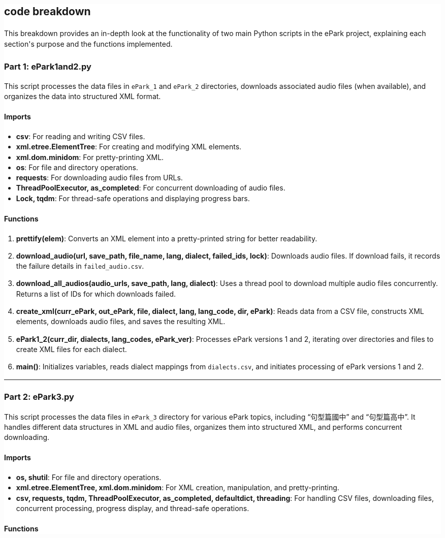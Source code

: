 

## code breakdown

This breakdown provides an in-depth look at the functionality of two main Python scripts in the ePark project, explaining each section's purpose and the functions implemented.

### Part 1: ePark1and2.py

This script processes the data files in `ePark_1` and `ePark_2` directories, downloads associated audio files (when available), and organizes the data into structured XML format.

#### Imports
- **csv**: For reading and writing CSV files.
- **xml.etree.ElementTree**: For creating and modifying XML elements.
- **xml.dom.minidom**: For pretty-printing XML.
- **os**: For file and directory operations.
- **requests**: For downloading audio files from URLs.
- **ThreadPoolExecutor, as_completed**: For concurrent downloading of audio files.
- **Lock, tqdm**: For thread-safe operations and displaying progress bars.

#### Functions

1. **prettify(elem)**: Converts an XML element into a pretty-printed string for better readability.

2. **download_audio(url, save_path, file_name, lang, dialect, failed_ids, lock)**: Downloads audio files. If download fails, it records the failure details in `failed_audio.csv`.

3. **download_all_audios(audio_urls, save_path, lang, dialect)**: Uses a thread pool to download multiple audio files concurrently. Returns a list of IDs for which downloads failed.

4. **create_xml(curr_ePark, out_ePark, file, dialect, lang, lang_code, dir, ePark)**: Reads data from a CSV file, constructs XML elements, downloads audio files, and saves the resulting XML.

5. **ePark1_2(curr_dir, dialects, lang_codes, ePark_ver)**: Processes ePark versions 1 and 2, iterating over directories and files to create XML files for each dialect.

6. **main()**: Initializes variables, reads dialect mappings from `dialects.csv`, and initiates processing of ePark versions 1 and 2.

---

### Part 2: ePark3.py

This script processes the data files in `ePark_3` directory for various ePark topics, including “句型篇國中” and “句型篇高中”. It handles different data structures in XML and audio files, organizes them into structured XML, and performs concurrent downloading.

#### Imports
- **os, shutil**: For file and directory operations.
- **xml.etree.ElementTree, xml.dom.minidom**: For XML creation, manipulation, and pretty-printing.
- **csv, requests, tqdm, ThreadPoolExecutor, as_completed, defaultdict, threading**: For handling CSV files, downloading files, concurrent processing, progress display, and thread-safe operations.

#### Functions
